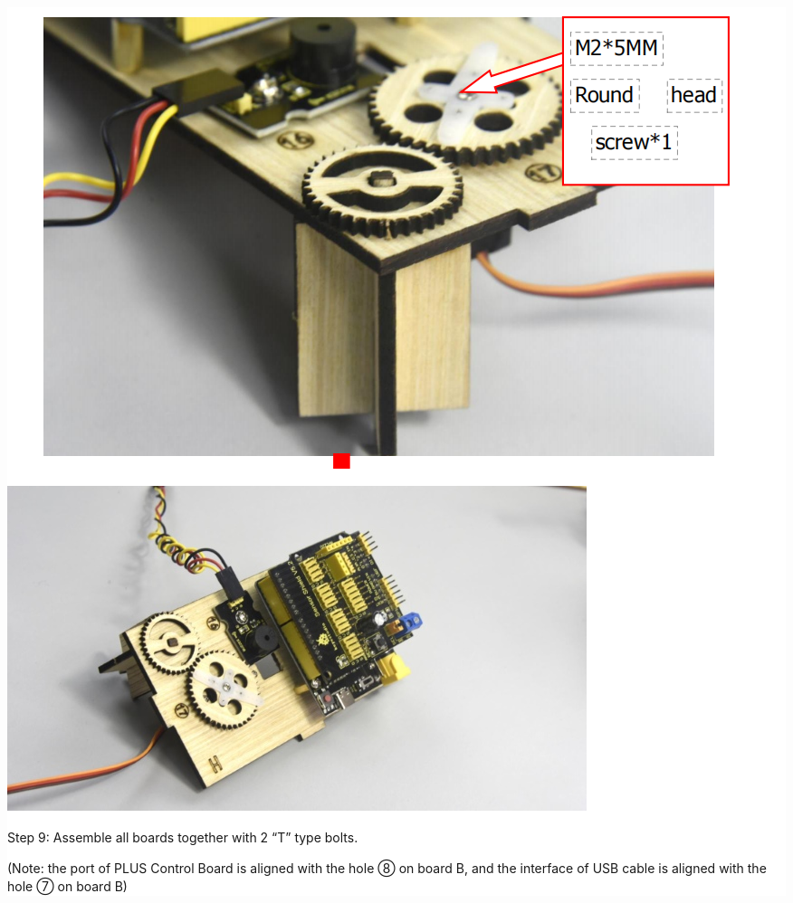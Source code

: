 ![image-20250416170105760](media/image-20250416170105760.png)

![](media/d0c652476b02c86138c6dd2502611f43.jpeg)

Step 9: Assemble all boards together with 2 “T” type bolts.

(Note: the port of PLUS Control Board is aligned with the hole ⑧ on board B, and the interface of USB cable is aligned with the hole ⑦ on board B)
